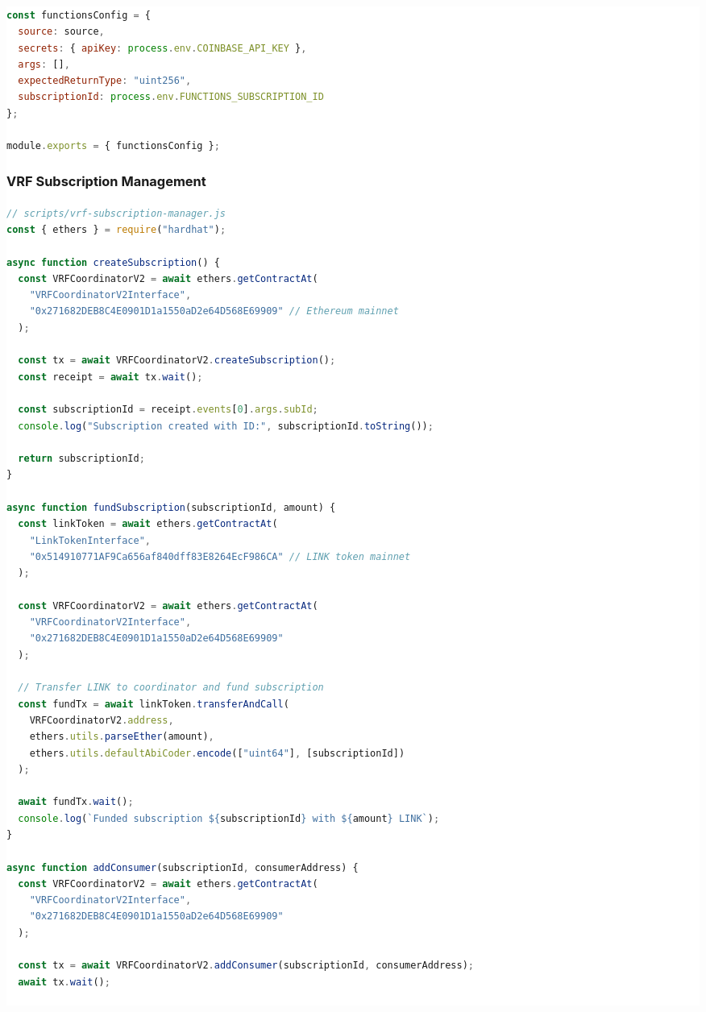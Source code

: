 ```javascript
const functionsConfig = {
  source: source,
  secrets: { apiKey: process.env.COINBASE_API_KEY },
  args: [],
  expectedReturnType: "uint256",
  subscriptionId: process.env.FUNCTIONS_SUBSCRIPTION_ID
};

module.exports = { functionsConfig };
```

### VRF Subscription Management

```javascript
// scripts/vrf-subscription-manager.js
const { ethers } = require("hardhat");

async function createSubscription() {
  const VRFCoordinatorV2 = await ethers.getContractAt(
    "VRFCoordinatorV2Interface",
    "0x271682DEB8C4E0901D1a1550aD2e64D568E69909" // Ethereum mainnet
  );

  const tx = await VRFCoordinatorV2.createSubscription();
  const receipt = await tx.wait();
  
  const subscriptionId = receipt.events[0].args.subId;
  console.log("Subscription created with ID:", subscriptionId.toString());
  
  return subscriptionId;
}

async function fundSubscription(subscriptionId, amount) {
  const linkToken = await ethers.getContractAt(
    "LinkTokenInterface",
    "0x514910771AF9Ca656af840dff83E8264EcF986CA" // LINK token mainnet
  );

  const VRFCoordinatorV2 = await ethers.getContractAt(
    "VRFCoordinatorV2Interface",
    "0x271682DEB8C4E0901D1a1550aD2e64D568E69909"
  );

  // Transfer LINK to coordinator and fund subscription
  const fundTx = await linkToken.transferAndCall(
    VRFCoordinatorV2.address,
    ethers.utils.parseEther(amount),
    ethers.utils.defaultAbiCoder.encode(["uint64"], [subscriptionId])
  );

  await fundTx.wait();
  console.log(`Funded subscription ${subscriptionId} with ${amount} LINK`);
}

async function addConsumer(subscriptionId, consumerAddress) {
  const VRFCoordinatorV2 = await ethers.getContractAt(
    "VRFCoordinatorV2Interface",
    "0x271682DEB8C4E0901D1a1550aD2e64D568E69909"
  );

  const tx = await VRFCoordinatorV2.addConsumer(subscriptionId, consumerAddress);
  await tx.wait();
  
```